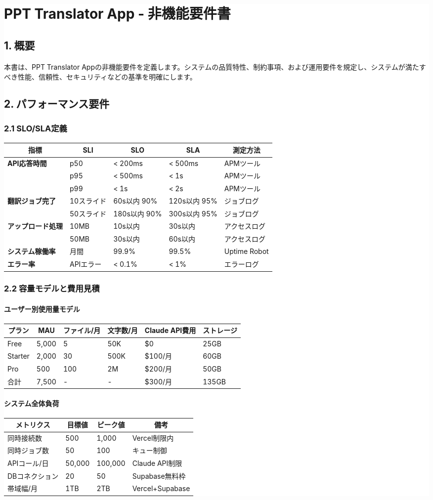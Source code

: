 # PPT Translator App - 非機能要件書

## 1. 概要

本書は、PPT Translator Appの非機能要件を定義します。システムの品質特性、制約事項、および運用要件を規定し、システムが満たすべき性能、信頼性、セキュリティなどの基準を明確にします。

## 2. パフォーマンス要件

### 2.1 SLO/SLA定義

| 指標 | SLI | SLO | SLA | 測定方法 |
|------|-----|-----|-----|----------|
| **API応答時間** | p50 | < 200ms | < 500ms | APMツール |
| | p95 | < 500ms | < 1s | APMツール |
| | p99 | < 1s | < 2s | APMツール |
| **翻訳ジョブ完了** | 10スライド | 60s以内 90% | 120s以内 95% | ジョブログ |
| | 50スライド | 180s以内 90% | 300s以内 95% | ジョブログ |
| **アップロード処理** | 10MB | 10s以内 | 30s以内 | アクセスログ |
| | 50MB | 30s以内 | 60s以内 | アクセスログ |
| **システム稼働率** | 月間 | 99.9% | 99.5% | Uptime Robot |
| **エラー率** | APIエラー | < 0.1% | < 1% | エラーログ |

### 2.2 容量モデルと費用見積

#### ユーザー別使用量モデル
| プラン | MAU | ファイル/月 | 文字数/月 | Claude API費用 | ストレージ |
|-------|-----|------------|------------|-----------------|----------|
| Free | 5,000 | 5 | 50K | $0 | 25GB |
| Starter | 2,000 | 30 | 500K | $100/月 | 60GB |
| Pro | 500 | 100 | 2M | $200/月 | 50GB |
| 合計 | 7,500 | - | - | $300/月 | 135GB |

#### システム全体負荷
| メトリクス | 目標値 | ピーク値 | 備考 |
|-----------|---------|----------|------|
| 同時接続数 | 500 | 1,000 | Vercel制限内 |
| 同時ジョブ数 | 50 | 100 | キュー制御 |
| APIコール/日 | 50,000 | 100,000 | Claude API制限 |
| DBコネクション | 20 | 50 | Supabase無料枠 |
| 帯域幅/月 | 1TB | 2TB | Vercel+Supabase |
